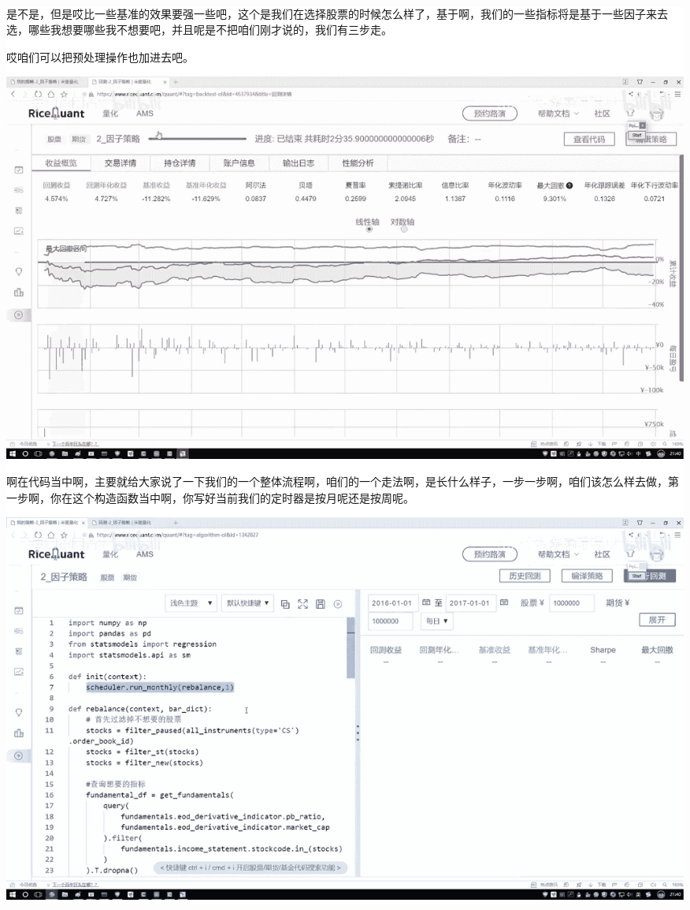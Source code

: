 是不是，但是哎比一些基准的效果要强一些吧，这个是我们在选择股票的时候怎么样了，基于啊，我们的一些指标将是基于一些因子来去选，哪些我想要哪些我不想要吧，并且呢是不把咱们刚才说的，我们有三步走。

哎咱们可以把预处理操作也加进去吧。

![](img/2c5e1de95e88241948267fb2fe4efc0e_117.png)

啊在代码当中啊，主要就给大家说了一下我们的一个整体流程啊，咱们的一个走法啊，是长什么样子，一步一步啊，咱们该怎么样去做，第一步啊，你在这个构造函数当中啊，你写好当前我们的定时器是按月呢还是按周呢。



![](img/2c5e1de95e88241948267fb2fe4efc0e_119.png)
